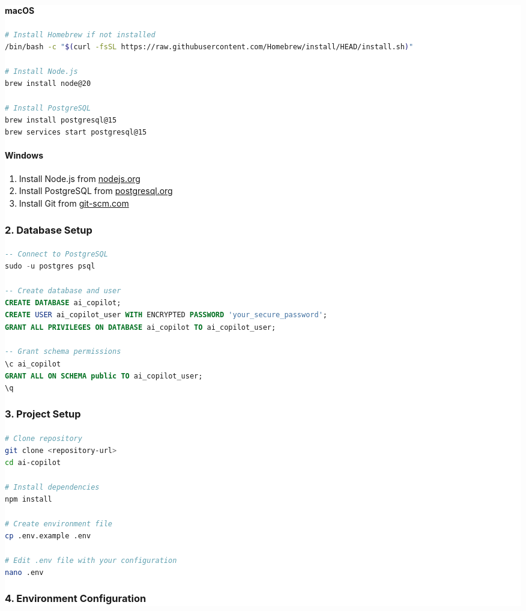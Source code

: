 #### macOS
```bash
# Install Homebrew if not installed
/bin/bash -c "$(curl -fsSL https://raw.githubusercontent.com/Homebrew/install/HEAD/install.sh)"

# Install Node.js
brew install node@20

# Install PostgreSQL
brew install postgresql@15
brew services start postgresql@15
```

#### Windows
1. Install Node.js from [nodejs.org](https://nodejs.org/)
2. Install PostgreSQL from [postgresql.org](https://www.postgresql.org/download/windows/)
3. Install Git from [git-scm.com](https://git-scm.com/download/win)

### 2. Database Setup

```sql
-- Connect to PostgreSQL
sudo -u postgres psql

-- Create database and user
CREATE DATABASE ai_copilot;
CREATE USER ai_copilot_user WITH ENCRYPTED PASSWORD 'your_secure_password';
GRANT ALL PRIVILEGES ON DATABASE ai_copilot TO ai_copilot_user;

-- Grant schema permissions
\c ai_copilot
GRANT ALL ON SCHEMA public TO ai_copilot_user;
\q
```

### 3. Project Setup

```bash
# Clone repository
git clone <repository-url>
cd ai-copilot

# Install dependencies
npm install

# Create environment file
cp .env.example .env

# Edit .env file with your configuration
nano .env
```

### 4. Environment Configuration
